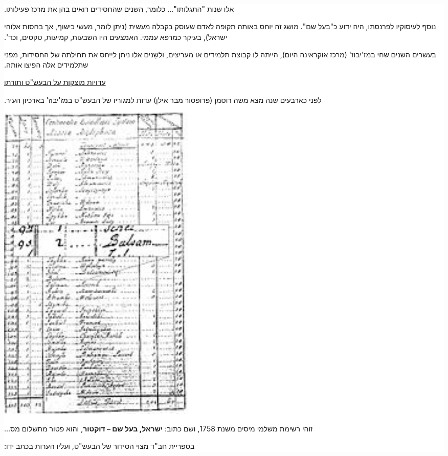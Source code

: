 <span dir="rtl">אלו שנות "התגלותו"... כלומר, השנים שהחסידים רואים בהן את
מרכז פעילותו.</span>

<span dir="rtl">נוסף לעיסוקיו לפרנסתו, היה ידוע כ"בעל שם". מושג זה יוחס
באותה תקופה לאדם שעוסק בקבלה מעשית (ניתן לומר, מעשי כישוף, אך בחסות
אלוהי ישראל), בעיקר כמרפא עממי. האמצעים היו השבעות, קמיעות, טקסים,
וכד'.</span>

<span dir="rtl">בעשרים השנים שחי במז'יבוז' (מרכז אוקראינה היום), הייתה
לו קבוצת תלמידים או מעריצים, ולשָנים אלו ניתן לייחס את תחילתה של החסידות,
מפני שתלמידים אלה הפיצו אותה.</span>

<span dir="rtl"><u>עדויות מוצקות על הבעש"ט ותורתו</u></span>

<span dir="rtl">לפני כארבעים שנה מצא משה רוסמן (פרופסור מבר אילן) עדות
למגוריו של הבעש"ט במז'יבוז' בארכיון העיר.</span>

<img src="לה. תפוצות ישראל - ראשית החסידות/media/image1.jpeg"
style="width:3.73958in;height:6.13292in" />

<span dir="rtl">זוהי רשימת משלמי מיסים משנת 1758, ושם כתוב: **ישראל, בעל
שם – דוקטור**, והוא פטור מתשלום מס...</span>

<span dir="rtl">בספריית חב"ד מצוי הסידור של הבעש"ט, ועליו הערות בכתב
ידו:</span>

